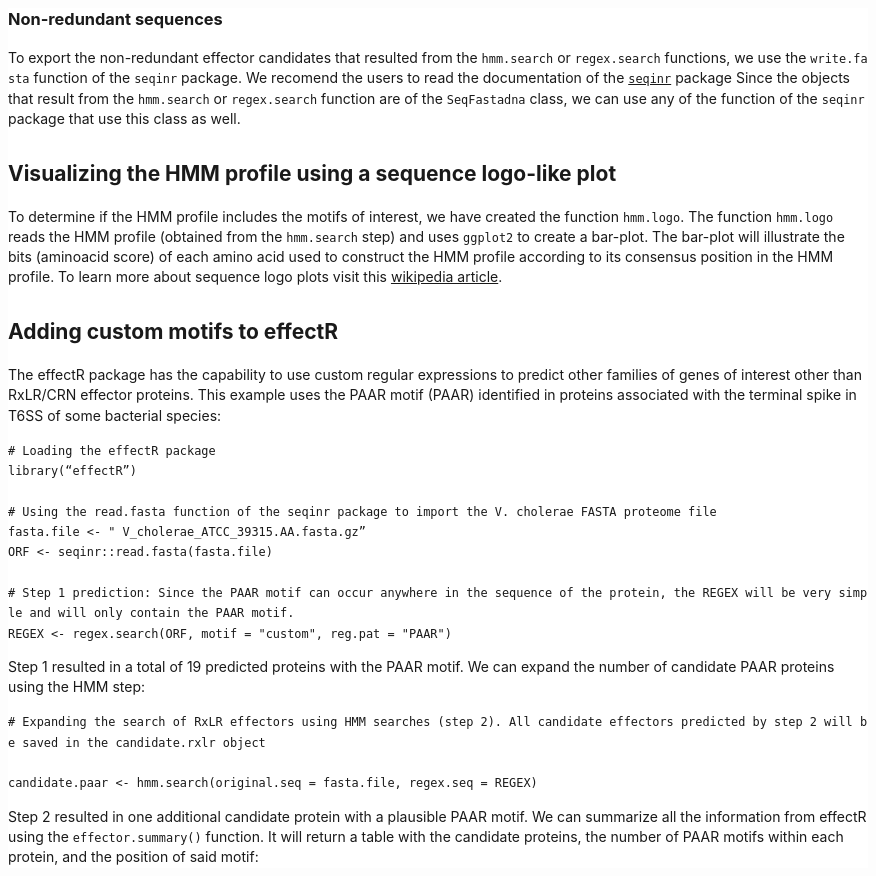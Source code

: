 ### Non-redundant sequences

To export the non-redundant effector candidates that resulted from the `hmm.search` or `regex.search` functions, we use the `write.fasta` function of the `seqinr` package. 
We recomend the users to read the documentation of the [`seqinr`](https://cran.r-project.org/package=seqinr) package
Since the objects that result from the `hmm.search` or `regex.search` function are of the `SeqFastadna` class, we can use any of the function of the `seqinr` package that use this class as well. 

## Visualizing the HMM profile using a sequence logo-like plot

To determine if the HMM profile includes the motifs of interest, we have created the function `hmm.logo`.
The function `hmm.logo` reads the HMM profile (obtained from the `hmm.search` step) and uses `ggplot2` to create a bar-plot.
The bar-plot will illustrate the bits (aminoacid score) of each amino acid used to construct the HMM profile according to its consensus position in the HMM profile. 
To learn more about sequence logo plots visit this [wikipedia article](https://en.wikipedia.org/wiki/Sequence_logo).


## Adding custom motifs to effectR

The effectR package has the capability to use custom regular expressions to predict other families of genes of interest other than RxLR/CRN effector proteins. This example uses the PAAR motif (PAAR) identified in proteins associated with the terminal spike in T6SS of some bacterial species:

```
# Loading the effectR package
library(“effectR”)

# Using the read.fasta function of the seqinr package to import the V. cholerae FASTA proteome file
fasta.file <- " V_cholerae_ATCC_39315.AA.fasta.gz”
ORF <- seqinr::read.fasta(fasta.file)

# Step 1 prediction: Since the PAAR motif can occur anywhere in the sequence of the protein, the REGEX will be very simple and will only contain the PAAR motif.
REGEX <- regex.search(ORF, motif = "custom", reg.pat = "PAAR")
```

Step 1 resulted in a total of 19 predicted proteins with the PAAR motif. We can expand the number of candidate PAAR proteins using the HMM step:

```
# Expanding the search of RxLR effectors using HMM searches (step 2). All candidate effectors predicted by step 2 will be saved in the candidate.rxlr object

candidate.paar <- hmm.search(original.seq = fasta.file, regex.seq = REGEX)

```

Step 2 resulted in one additional candidate protein with a plausible PAAR motif. We can summarize all the information from effectR using the `effector.summary()` function. It will return a table with the candidate proteins, the number of PAAR motifs within each protein, and the position of said motif:
